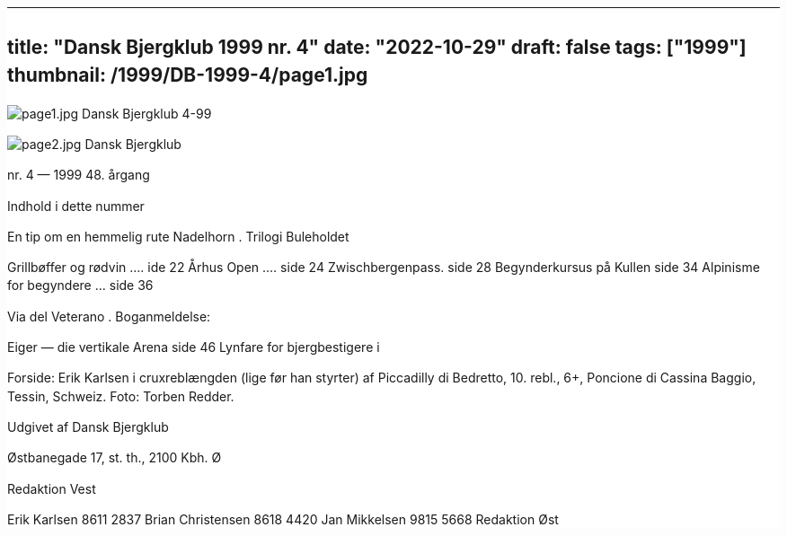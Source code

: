 
---
title: "Dansk Bjergklub 1999 nr. 4"
date: "2022-10-29"
draft: false
tags: ["1999"]
thumbnail: /1999/DB-1999-4/page1.jpg
---

![page1.jpg](/1999/DB-1999-4/page1.jpg)
Dansk Bjergklub
4-99




![page2.jpg](/1999/DB-1999-4/page2.jpg)
Dansk Bjergklub

nr. 4 — 1999
48. årgang

Indhold i dette nummer

En tip om en hemmelig rute
Nadelhorn .
Trilogi
Buleholdet

Grillbøffer og rødvin …. ide 22
Århus Open .… side 24
Zwischbergenpass. side 28
Begynderkursus på Kullen side 34
Alpinisme for begyndere … side 36

Via del Veterano .
Boganmeldelse:

Eiger — die vertikale Arena side 46
Lynfare for bjergbestigere i

Forside: Erik Karlsen i cruxreblængden (lige før han
styrter) af Piccadilly di Bedretto, 10. rebl., 6+,
Poncione di Cassina Baggio, Tessin, Schweiz. Foto:
Torben Redder.

Udgivet af
Dansk Bjergklub

Østbanegade 17, st. th., 2100 Kbh. Ø

Redaktion Vest

Erik Karlsen 8611 2837
Brian Christensen 8618 4420
Jan Mikkelsen 9815 5668
Redaktion Øst
